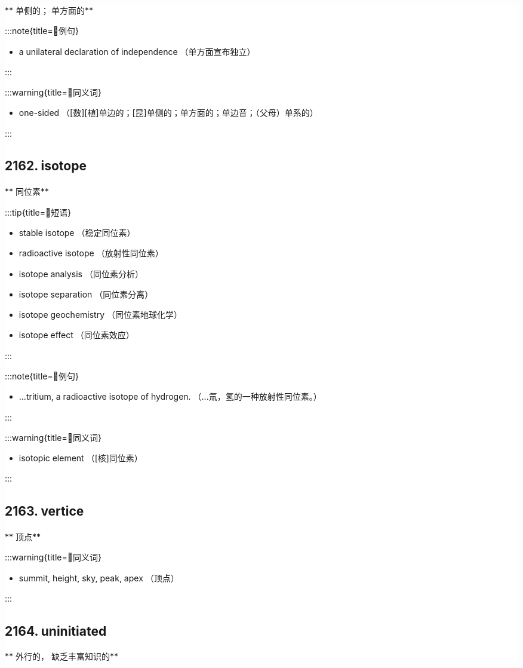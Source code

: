 ** 单侧的； 单方面的**

:::note{title=🎤例句}

- a unilateral declaration of independence （单方面宣布独立）

:::

:::warning{title=🤔同义词}

- one-sided （[数][植]单边的；[昆]单侧的；单方面的；单边音；（父母）单系的）

:::


## 2162. isotope

** 同位素**

:::tip{title=🤩短语}

- stable isotope （稳定同位素）

- radioactive isotope （放射性同位素）

- isotope analysis （同位素分析）

- isotope separation （同位素分离）

- isotope geochemistry （同位素地球化学）

- isotope effect （同位素效应）

:::

:::note{title=🎤例句}

- ...tritium, a radioactive isotope of hydrogen. （...氚，氢的一种放射性同位素。）

:::

:::warning{title=🤔同义词}

- isotopic element （[核]同位素）

:::


## 2163. vertice

** 顶点**

:::warning{title=🤔同义词}

- summit, height, sky, peak, apex （顶点）

:::


## 2164. uninitiated

** 外行的， 缺乏丰富知识的**
